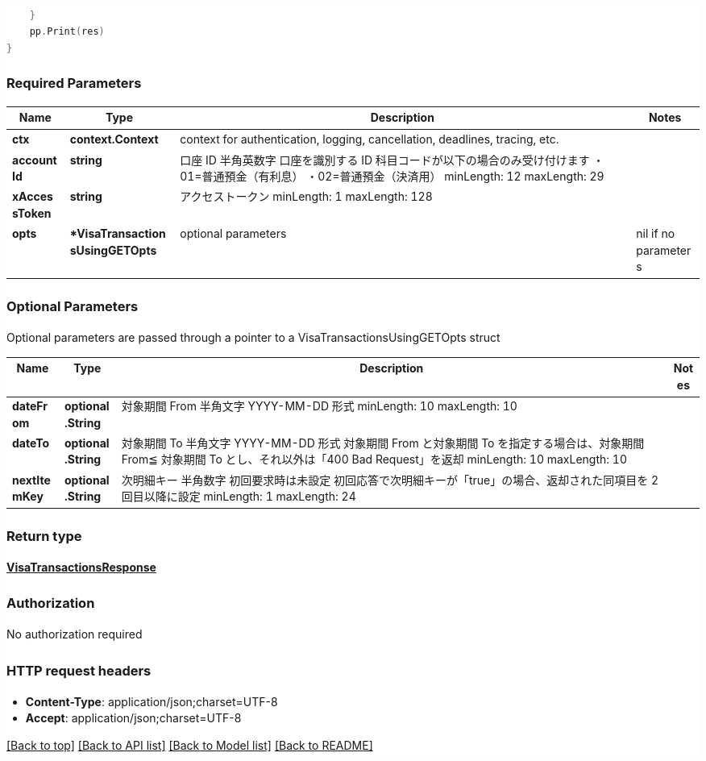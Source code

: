 ```go
    }
    pp.Print(res)
}
```

### Required Parameters

| Name             | Type                               | Description                                                                                                                                                       | Notes                |
| ---------------- | ---------------------------------- | ----------------------------------------------------------------------------------------------------------------------------------------------------------------- | -------------------- |
| **ctx**          | **context.Context**                | context for authentication, logging, cancellation, deadlines, tracing, etc.                                                                                       |                      |
| **accountId**    | **string**                         | 口座 ID 半角英数字 口座を識別する ID 科目コードが以下の場合のみ受け付けます ・01&#x3D;普通預金（有利息） ・02&#x3D;普通預金（決済用） minLength: 12 maxLength: 29 |                      |
| **xAccessToken** | **string**                         | アクセストークン minLength: 1 maxLength: 128                                                                                                                      |                      |
| **opts**         | **\*VisaTransactionsUsingGETOpts** | optional parameters                                                                                                                                               | nil if no parameters |

### Optional Parameters

Optional parameters are passed through a pointer to a VisaTransactionsUsingGETOpts struct

| Name            | Type                | Description                                                                                                                                                                         | Notes |
| --------------- | ------------------- | ----------------------------------------------------------------------------------------------------------------------------------------------------------------------------------- | ----- |
| **dateFrom**    | **optional.String** | 対象期間 From 半角文字 YYYY-MM-DD 形式 minLength: 10 maxLength: 10                                                                                                                  |       |
| **dateTo**      | **optional.String** | 対象期間 To 半角文字 YYYY-MM-DD 形式 対象期間 From と対象期間 To を指定する場合は、対象期間 From≦ 対象期間 To とし、それ以外は「400 Bad Request」を返却 minLength: 10 maxLength: 10 |       |
| **nextItemKey** | **optional.String** | 次明細キー 半角数字 初回要求時は未設定 初回応答で次明細キーが「true」の場合、返却された同項目を 2 回目以降に設定 minLength: 1 maxLength: 24                                         |       |

### Return type

[**VisaTransactionsResponse**](VisaTransactionsResponse.md)

### Authorization

No authorization required

### HTTP request headers

- **Content-Type**: application/json;charset=UTF-8
- **Accept**: application/json;charset=UTF-8

[[Back to top]](#) [[Back to API list]](../README.md#documentation-for-api-endpoints) [[Back to Model list]](../README.md#documentation-for-models) [[Back to README]](../README.md)
